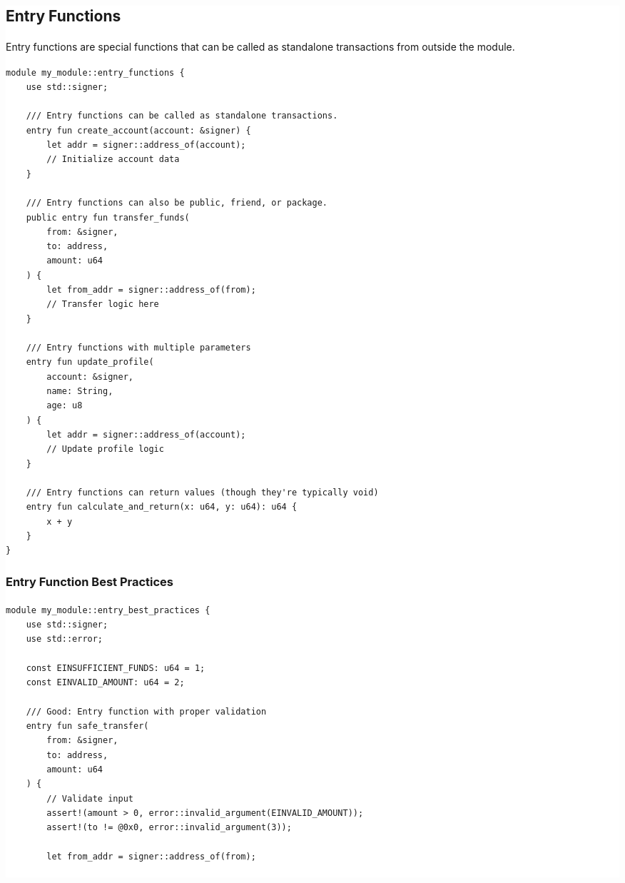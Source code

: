 ## Entry Functions

Entry functions are special functions that can be called as standalone transactions from outside the module.

```move
module my_module::entry_functions {
    use std::signer;

    /// Entry functions can be called as standalone transactions.
    entry fun create_account(account: &signer) {
        let addr = signer::address_of(account);
        // Initialize account data
    }

    /// Entry functions can also be public, friend, or package.
    public entry fun transfer_funds(
        from: &signer,
        to: address,
        amount: u64
    ) {
        let from_addr = signer::address_of(from);
        // Transfer logic here
    }

    /// Entry functions with multiple parameters
    entry fun update_profile(
        account: &signer,
        name: String,
        age: u8
    ) {
        let addr = signer::address_of(account);
        // Update profile logic
    }

    /// Entry functions can return values (though they're typically void)
    entry fun calculate_and_return(x: u64, y: u64): u64 {
        x + y
    }
}
```

### Entry Function Best Practices

```move
module my_module::entry_best_practices {
    use std::signer;
    use std::error;

    const EINSUFFICIENT_FUNDS: u64 = 1;
    const EINVALID_AMOUNT: u64 = 2;

    /// Good: Entry function with proper validation
    entry fun safe_transfer(
        from: &signer,
        to: address,
        amount: u64
    ) {
        // Validate input
        assert!(amount > 0, error::invalid_argument(EINVALID_AMOUNT));
        assert!(to != @0x0, error::invalid_argument(3));
        
        let from_addr = signer::address_of(from);
        
```